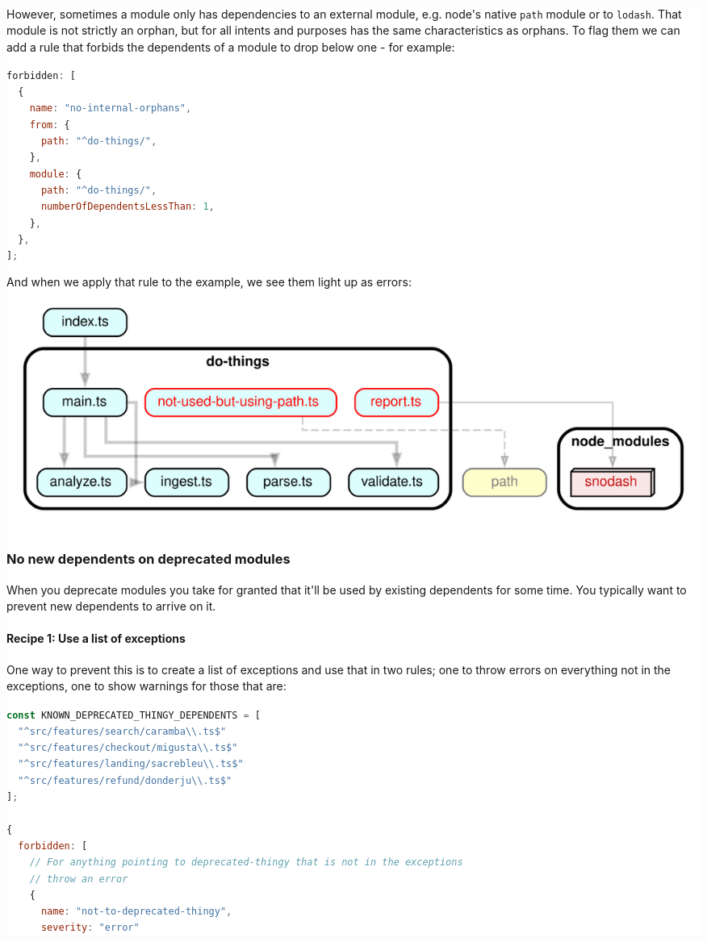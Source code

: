 However, sometimes a module only has dependencies to an external module, e.g.
node's native `path` module or to `lodash`. That module is not strictly an orphan,
but for all intents and purposes has the same characteristics as orphans. To flag
them we can add a rule that forbids the dependents of a module to drop below one -
for example:

```javascript
forbidden: [
  {
    name: "no-internal-orphans",
    from: {
      path: "^do-things/",
    },
    module: {
      path: "^do-things/",
      numberOfDependentsLessThan: 1,
    },
  },
];
```

And when we apply that rule to the example, we see them light up as errors:

![two 'internal orphans' highlighted because of the rule above](recipes/internal-orphans/rules-applied.svg)

### No new dependents on deprecated modules

When you deprecate modules you take for granted that it'll be used by existing
dependents for some time. You typically want to prevent new dependents to arrive
on it.

#### Recipe 1: Use a list of exceptions

One way to prevent this is to create a list of exceptions and use that in two rules;
one to throw errors on everything not in the exceptions, one to show warnings
for those that are:

```javascript
const KNOWN_DEPRECATED_THINGY_DEPENDENTS = [
  "^src/features/search/caramba\\.ts$"
  "^src/features/checkout/migusta\\.ts$"
  "^src/features/landing/sacrebleu\\.ts$"
  "^src/features/refund/donderju\\.ts$"
];

{
  forbidden: [
    // For anything pointing to deprecated-thingy that is not in the exceptions
    // throw an error
    {
      name: "not-to-deprecated-thingy",
      severity: "error"
```